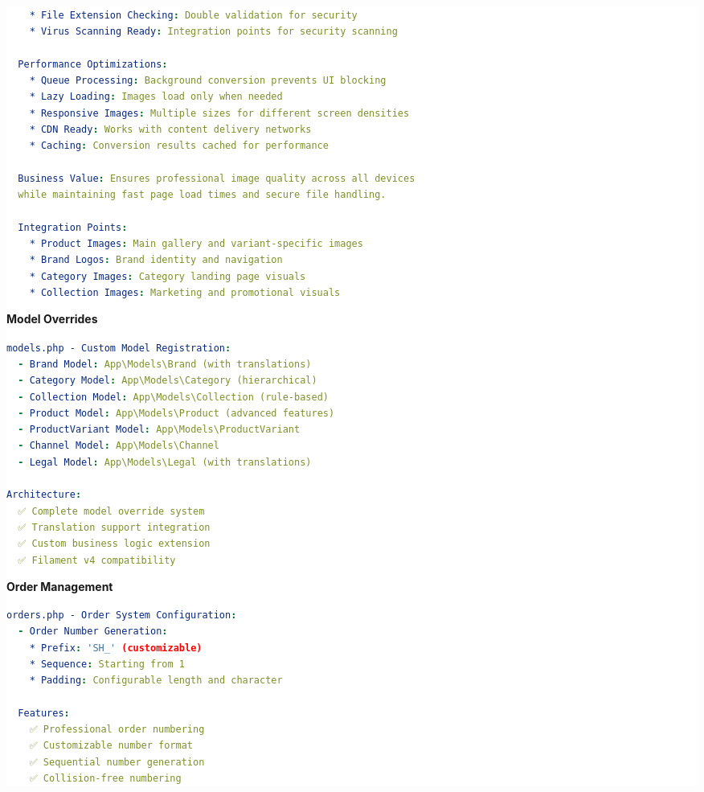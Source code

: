 ```yaml
    * File Extension Checking: Double validation for security
    * Virus Scanning Ready: Integration points for security scanning
    
  Performance Optimizations:
    * Queue Processing: Background conversion prevents UI blocking
    * Lazy Loading: Images load only when needed
    * Responsive Images: Multiple sizes for different screen densities
    * CDN Ready: Works with content delivery networks
    * Caching: Conversion results cached for performance
    
  Business Value: Ensures professional image quality across all devices
  while maintaining fast page load times and secure file handling.
  
  Integration Points:
    * Product Images: Main gallery and variant-specific images
    * Brand Logos: Brand identity and navigation
    * Category Images: Category landing page visuals
    * Collection Images: Marketing and promotional visuals
```

**Model Overrides**
```yaml
models.php - Custom Model Registration:
  - Brand Model: App\Models\Brand (with translations)
  - Category Model: App\Models\Category (hierarchical)
  - Collection Model: App\Models\Collection (rule-based)
  - Product Model: App\Models\Product (advanced features)
  - ProductVariant Model: App\Models\ProductVariant
  - Channel Model: App\Models\Channel
  - Legal Model: App\Models\Legal (with translations)
  
Architecture:
  ✅ Complete model override system
  ✅ Translation support integration
  ✅ Custom business logic extension
  ✅ Filament v4 compatibility
```

**Order Management**
```yaml
orders.php - Order System Configuration:
  - Order Number Generation:
    * Prefix: 'SH_' (customizable)
    * Sequence: Starting from 1
    * Padding: Configurable length and character
    
  Features:
    ✅ Professional order numbering
    ✅ Customizable number format
    ✅ Sequential number generation
    ✅ Collision-free numbering
```
